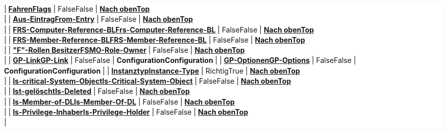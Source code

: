 | [<span data-ttu-id="0b0f1-463">**Fahren**</span><span class="sxs-lookup"><span data-stu-id="0b0f1-463">**Flags**</span></span>](a-flags.md)                                                    | <span data-ttu-id="0b0f1-464">False</span><span class="sxs-lookup"><span data-stu-id="0b0f1-464">False</span></span>     | [<span data-ttu-id="0b0f1-465">**Nach oben**</span><span class="sxs-lookup"><span data-stu-id="0b0f1-465">**Top**</span></span>](c-top.md)<br/>                   |
| [<span data-ttu-id="0b0f1-466">**Aus-Eintrag**</span><span class="sxs-lookup"><span data-stu-id="0b0f1-466">**From-Entry**</span></span>](a-fromentry.md)                                           | <span data-ttu-id="0b0f1-467">False</span><span class="sxs-lookup"><span data-stu-id="0b0f1-467">False</span></span>     | [<span data-ttu-id="0b0f1-468">**Nach oben**</span><span class="sxs-lookup"><span data-stu-id="0b0f1-468">**Top**</span></span>](c-top.md)<br/>                   |
| [<span data-ttu-id="0b0f1-469">**FRS-Computer-Reference-BL**</span><span class="sxs-lookup"><span data-stu-id="0b0f1-469">**Frs-Computer-Reference-BL**</span></span>](a-frscomputerreferencebl.md)               | <span data-ttu-id="0b0f1-470">False</span><span class="sxs-lookup"><span data-stu-id="0b0f1-470">False</span></span>     | [<span data-ttu-id="0b0f1-471">**Nach oben**</span><span class="sxs-lookup"><span data-stu-id="0b0f1-471">**Top**</span></span>](c-top.md)<br/>                   |
| [<span data-ttu-id="0b0f1-472">**FRS-Member-Reference-BL**</span><span class="sxs-lookup"><span data-stu-id="0b0f1-472">**FRS-Member-Reference-BL**</span></span>](a-frsmemberreferencebl.md)                   | <span data-ttu-id="0b0f1-473">False</span><span class="sxs-lookup"><span data-stu-id="0b0f1-473">False</span></span>     | [<span data-ttu-id="0b0f1-474">**Nach oben**</span><span class="sxs-lookup"><span data-stu-id="0b0f1-474">**Top**</span></span>](c-top.md)<br/>                   |
| [<span data-ttu-id="0b0f1-475">**"F"-Rollen Besitzer**</span><span class="sxs-lookup"><span data-stu-id="0b0f1-475">**FSMO-Role-Owner**</span></span>](a-fsmoroleowner.md)                                  | <span data-ttu-id="0b0f1-476">False</span><span class="sxs-lookup"><span data-stu-id="0b0f1-476">False</span></span>     | [<span data-ttu-id="0b0f1-477">**Nach oben**</span><span class="sxs-lookup"><span data-stu-id="0b0f1-477">**Top**</span></span>](c-top.md)<br/>                   |
| [<span data-ttu-id="0b0f1-478">**GP-Link**</span><span class="sxs-lookup"><span data-stu-id="0b0f1-478">**GP-Link**</span></span>](a-gplink.md)                                                 | <span data-ttu-id="0b0f1-479">False</span><span class="sxs-lookup"><span data-stu-id="0b0f1-479">False</span></span>     | <span data-ttu-id="0b0f1-480">**Configuration**</span><span class="sxs-lookup"><span data-stu-id="0b0f1-480">**Configuration**</span></span>                                 |
| [<span data-ttu-id="0b0f1-481">**GP-Optionen**</span><span class="sxs-lookup"><span data-stu-id="0b0f1-481">**GP-Options**</span></span>](a-gpoptions.md)                                           | <span data-ttu-id="0b0f1-482">False</span><span class="sxs-lookup"><span data-stu-id="0b0f1-482">False</span></span>     | <span data-ttu-id="0b0f1-483">**Configuration**</span><span class="sxs-lookup"><span data-stu-id="0b0f1-483">**Configuration**</span></span>                                 |
| [<span data-ttu-id="0b0f1-484">**Instanztyp**</span><span class="sxs-lookup"><span data-stu-id="0b0f1-484">**Instance-Type**</span></span>](a-instancetype.md)                                     | <span data-ttu-id="0b0f1-485">Richtig</span><span class="sxs-lookup"><span data-stu-id="0b0f1-485">True</span></span>      | [<span data-ttu-id="0b0f1-486">**Nach oben**</span><span class="sxs-lookup"><span data-stu-id="0b0f1-486">**Top**</span></span>](c-top.md)<br/>                   |
| [<span data-ttu-id="0b0f1-487">**Is-critical-System-Object**</span><span class="sxs-lookup"><span data-stu-id="0b0f1-487">**Is-Critical-System-Object**</span></span>](a-iscriticalsystemobject.md)               | <span data-ttu-id="0b0f1-488">False</span><span class="sxs-lookup"><span data-stu-id="0b0f1-488">False</span></span>     | [<span data-ttu-id="0b0f1-489">**Nach oben**</span><span class="sxs-lookup"><span data-stu-id="0b0f1-489">**Top**</span></span>](c-top.md)<br/>                   |
| [<span data-ttu-id="0b0f1-490">**Ist-gelöscht**</span><span class="sxs-lookup"><span data-stu-id="0b0f1-490">**Is-Deleted**</span></span>](a-isdeleted.md)                                           | <span data-ttu-id="0b0f1-491">False</span><span class="sxs-lookup"><span data-stu-id="0b0f1-491">False</span></span>     | [<span data-ttu-id="0b0f1-492">**Nach oben**</span><span class="sxs-lookup"><span data-stu-id="0b0f1-492">**Top**</span></span>](c-top.md)<br/>                   |
| [<span data-ttu-id="0b0f1-493">**Is-Member-of-DL**</span><span class="sxs-lookup"><span data-stu-id="0b0f1-493">**Is-Member-Of-DL**</span></span>](a-memberof.md)                                       | <span data-ttu-id="0b0f1-494">False</span><span class="sxs-lookup"><span data-stu-id="0b0f1-494">False</span></span>     | [<span data-ttu-id="0b0f1-495">**Nach oben**</span><span class="sxs-lookup"><span data-stu-id="0b0f1-495">**Top**</span></span>](c-top.md)<br/>                   |
| [<span data-ttu-id="0b0f1-496">**Is-Privilege-Inhaber**</span><span class="sxs-lookup"><span data-stu-id="0b0f1-496">**Is-Privilege-Holder**</span></span>](a-isprivilegeholder.md)                          | <span data-ttu-id="0b0f1-497">False</span><span class="sxs-lookup"><span data-stu-id="0b0f1-497">False</span></span>     | [<span data-ttu-id="0b0f1-498">**Nach oben**</span><span class="sxs-lookup"><span data-stu-id="0b0f1-498">**Top**</span></span>](c-top.md)<br/>                   |